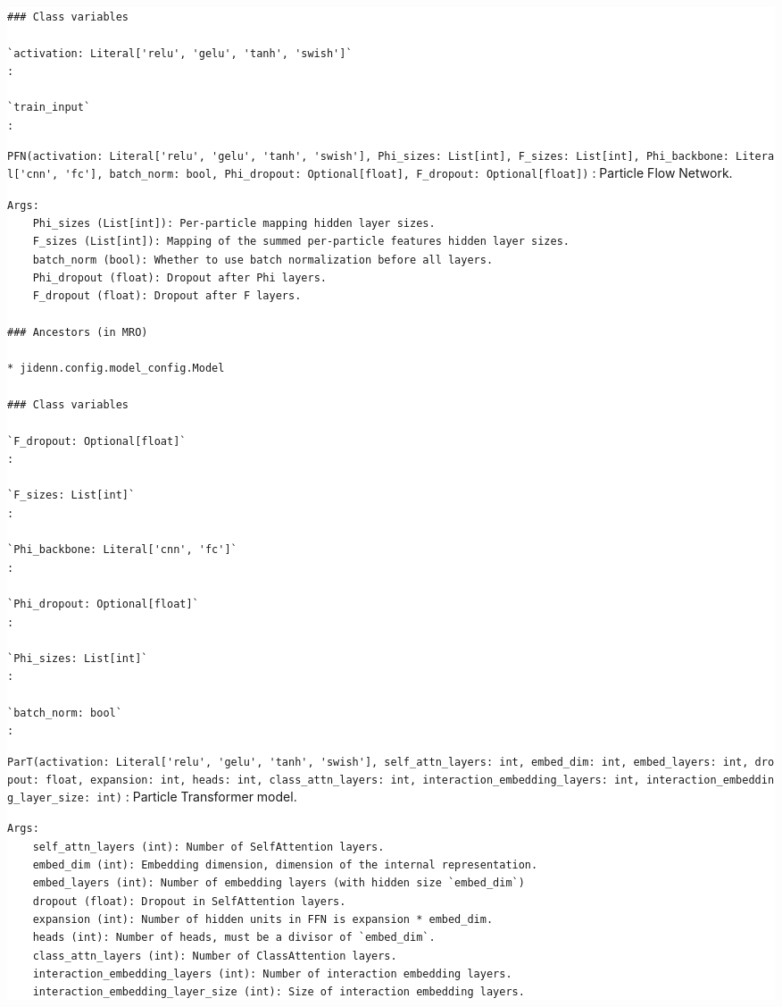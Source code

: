     ### Class variables

    `activation: Literal['relu', 'gelu', 'tanh', 'swish']`
    :

    `train_input`
    :

`PFN(activation: Literal['relu', 'gelu', 'tanh', 'swish'], Phi_sizes: List[int], F_sizes: List[int], Phi_backbone: Literal['cnn', 'fc'], batch_norm: bool, Phi_dropout: Optional[float], F_dropout: Optional[float])`
:   Particle Flow Network.
    
    Args:
        Phi_sizes (List[int]): Per-particle mapping hidden layer sizes.
        F_sizes (List[int]): Mapping of the summed per-particle features hidden layer sizes.
        batch_norm (bool): Whether to use batch normalization before all layers.
        Phi_dropout (float): Dropout after Phi layers.
        F_dropout (float): Dropout after F layers.

    ### Ancestors (in MRO)

    * jidenn.config.model_config.Model

    ### Class variables

    `F_dropout: Optional[float]`
    :

    `F_sizes: List[int]`
    :

    `Phi_backbone: Literal['cnn', 'fc']`
    :

    `Phi_dropout: Optional[float]`
    :

    `Phi_sizes: List[int]`
    :

    `batch_norm: bool`
    :

`ParT(activation: Literal['relu', 'gelu', 'tanh', 'swish'], self_attn_layers: int, embed_dim: int, embed_layers: int, dropout: float, expansion: int, heads: int, class_attn_layers: int, interaction_embedding_layers: int, interaction_embedding_layer_size: int)`
:   Particle Transformer model.
    
    Args:
        self_attn_layers (int): Number of SelfAttention layers.
        embed_dim (int): Embedding dimension, dimension of the internal representation.
        embed_layers (int): Number of embedding layers (with hidden size `embed_dim`)
        dropout (float): Dropout in SelfAttention layers.
        expansion (int): Number of hidden units in FFN is expansion * embed_dim.
        heads (int): Number of heads, must be a divisor of `embed_dim`.
        class_attn_layers (int): Number of ClassAttention layers.
        interaction_embedding_layers (int): Number of interaction embedding layers.
        interaction_embedding_layer_size (int): Size of interaction embedding layers.
